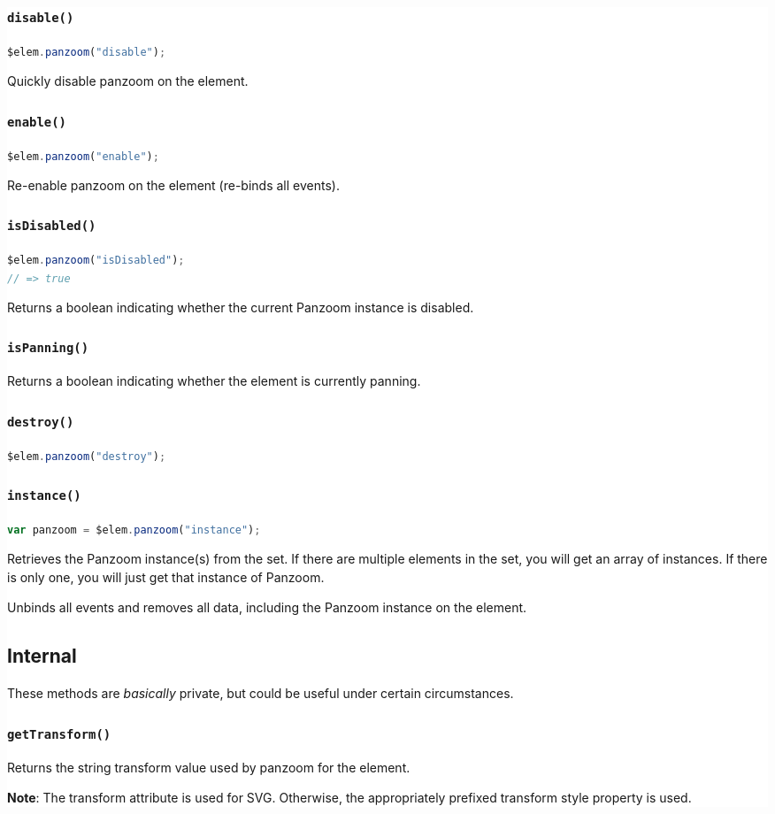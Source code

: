 ### `disable()`

```js
$elem.panzoom("disable");
```

Quickly disable panzoom on the element.

### `enable()`

```js
$elem.panzoom("enable");
```

Re-enable panzoom on the element (re-binds all events).

### `isDisabled()`

```js
$elem.panzoom("isDisabled");
// => true
```

Returns a boolean indicating whether the current Panzoom instance is disabled.

### `isPanning()`

Returns a boolean indicating whether the element is currently panning.

### `destroy()`

```js
$elem.panzoom("destroy");
```

### `instance()`

```js
var panzoom = $elem.panzoom("instance");
```

Retrieves the Panzoom instance(s) from the set. If there are multiple elements in the set, you will get an array of instances. If there is only one, you will just get that instance of Panzoom.

Unbinds all events and removes all data, including the Panzoom instance on the element.

## Internal

These methods are _basically_ private, but could be useful under certain circumstances.

### `getTransform()`

Returns the string transform value used by panzoom for the element.

__Note__: The transform attribute is used for SVG. Otherwise, the appropriately prefixed transform style property is used.
